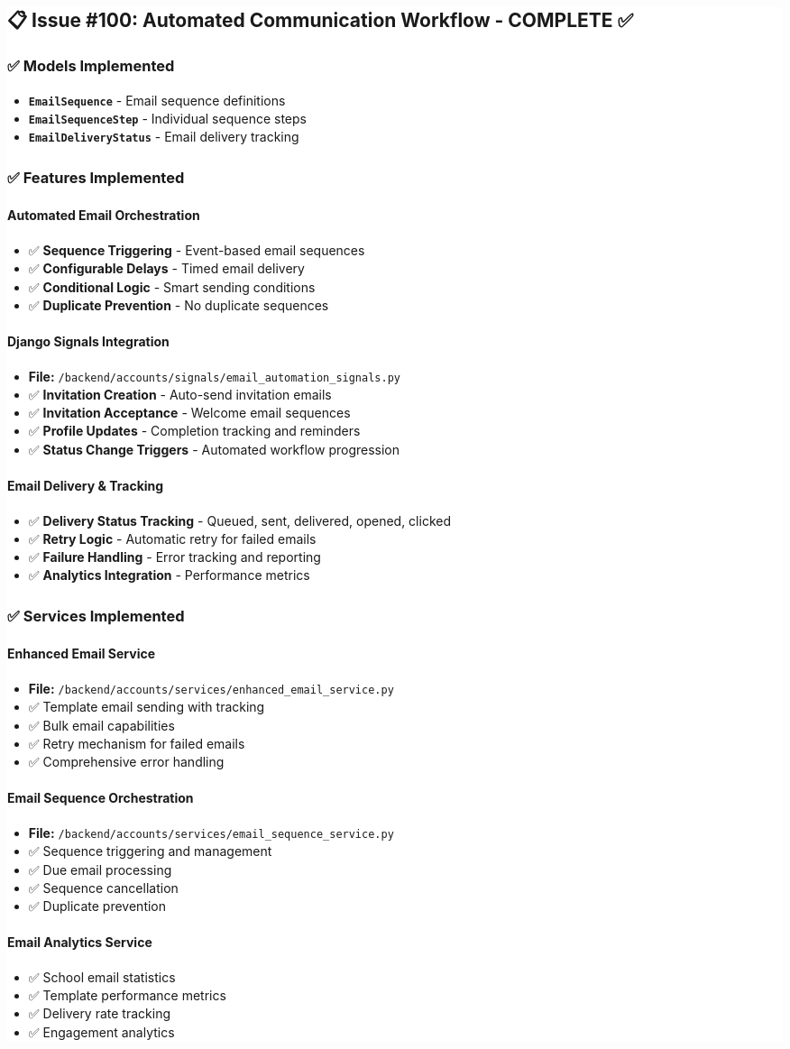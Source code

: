 ## 📋 Issue #100: Automated Communication Workflow - COMPLETE ✅

### ✅ Models Implemented
- **`EmailSequence`** - Email sequence definitions
- **`EmailSequenceStep`** - Individual sequence steps
- **`EmailDeliveryStatus`** - Email delivery tracking

### ✅ Features Implemented

#### Automated Email Orchestration
- ✅ **Sequence Triggering** - Event-based email sequences
- ✅ **Configurable Delays** - Timed email delivery
- ✅ **Conditional Logic** - Smart sending conditions
- ✅ **Duplicate Prevention** - No duplicate sequences

#### Django Signals Integration
- **File:** `/backend/accounts/signals/email_automation_signals.py`
- ✅ **Invitation Creation** - Auto-send invitation emails
- ✅ **Invitation Acceptance** - Welcome email sequences
- ✅ **Profile Updates** - Completion tracking and reminders
- ✅ **Status Change Triggers** - Automated workflow progression

#### Email Delivery & Tracking
- ✅ **Delivery Status Tracking** - Queued, sent, delivered, opened, clicked
- ✅ **Retry Logic** - Automatic retry for failed emails
- ✅ **Failure Handling** - Error tracking and reporting
- ✅ **Analytics Integration** - Performance metrics

### ✅ Services Implemented

#### Enhanced Email Service
- **File:** `/backend/accounts/services/enhanced_email_service.py`
- ✅ Template email sending with tracking
- ✅ Bulk email capabilities
- ✅ Retry mechanism for failed emails
- ✅ Comprehensive error handling

#### Email Sequence Orchestration
- **File:** `/backend/accounts/services/email_sequence_service.py`
- ✅ Sequence triggering and management
- ✅ Due email processing
- ✅ Sequence cancellation
- ✅ Duplicate prevention

#### Email Analytics Service
- ✅ School email statistics
- ✅ Template performance metrics
- ✅ Delivery rate tracking
- ✅ Engagement analytics
